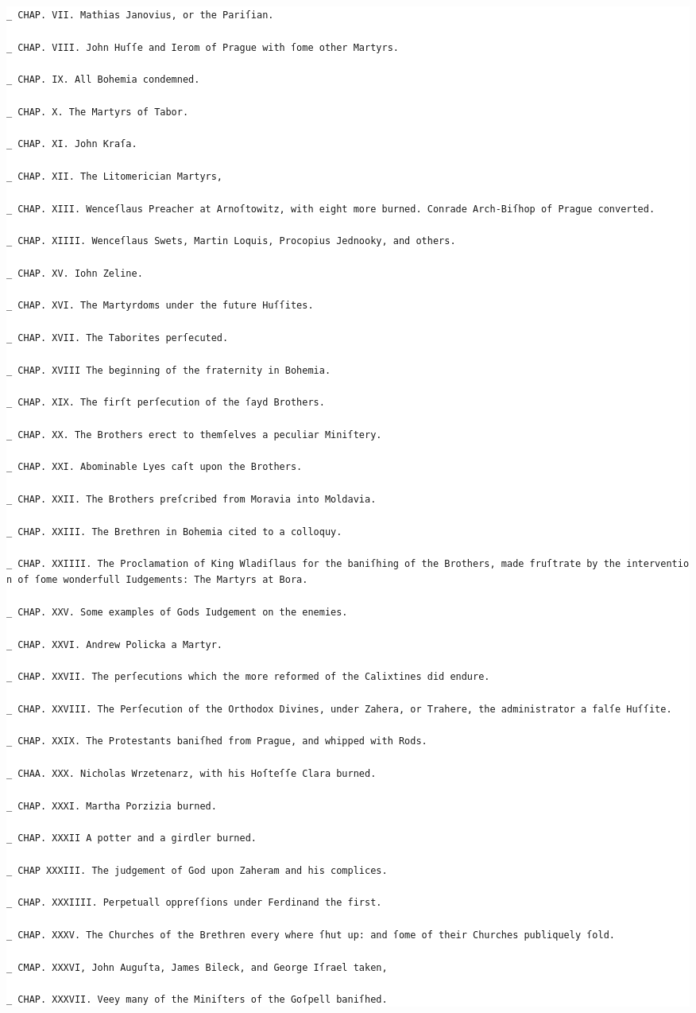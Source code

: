     _ CHAP. VII. Mathias Janovius, or the Pariſian.

    _ CHAP. VIII. John Huſſe and Ierom of Prague with ſome other Martyrs.

    _ CHAP. IX. All Bohemia condemned.

    _ CHAP. X. The Martyrs of Tabor.

    _ CHAP. XI. John Kraſa.

    _ CHAP. XII. The Litomerician Martyrs,

    _ CHAP. XIII. Wenceſlaus Preacher at Arnoſtowitz, with eight more burned. Conrade Arch-Biſhop of Prague converted.

    _ CHAP. XIIII. Wenceſlaus Swets, Martin Loquis, Procopius Jednooky, and others.

    _ CHAP. XV. Iohn Zeline.

    _ CHAP. XVI. The Martyrdoms under the future Huſſites.

    _ CHAP. XVII. The Taborites perſecuted.

    _ CHAP. XVIII The beginning of the fraternity in Bohemia.

    _ CHAP. XIX. The firſt perſecution of the ſayd Brothers.

    _ CHAP. XX. The Brothers erect to themſelves a peculiar Miniſtery.

    _ CHAP. XXI. Abominable Lyes caſt upon the Brothers.

    _ CHAP. XXII. The Brothers preſcribed from Moravia into Moldavia.

    _ CHAP. XXIII. The Brethren in Bohemia cited to a colloquy.

    _ CHAP. XXIIII. The Proclamation of King Wladiſlaus for the baniſhing of the Brothers, made fruſtrate by the intervention of ſome wonderfull Iudgements: The Martyrs at Bora.

    _ CHAP. XXV. Some examples of Gods Iudgement on the enemies.

    _ CHAP. XXVI. Andrew Policka a Martyr.

    _ CHAP. XXVII. The perſecutions which the more reformed of the Calixtines did endure.

    _ CHAP. XXVIII. The Perſecution of the Orthodox Divines, under Zahera, or Trahere, the administrator a falſe Huſſite.

    _ CHAP. XXIX. The Protestants baniſhed from Prague, and whipped with Rods.

    _ CHAA. XXX. Nicholas Wrzetenarz, with his Hoſteſſe Clara burned.

    _ CHAP. XXXI. Martha Porzizia burned.

    _ CHAP. XXXII A potter and a girdler burned.

    _ CHAP XXXIII. The judgement of God upon Zaheram and his complices.

    _ CHAP. XXXIIII. Perpetuall oppreſſions under Ferdinand the first.

    _ CHAP. XXXV. The Churches of the Brethren every where ſhut up: and ſome of their Churches publiquely ſold.

    _ CMAP. XXXVI, John Auguſta, James Bileck, and George Iſrael taken,

    _ CHAP. XXXVII. Veey many of the Miniſters of the Goſpell baniſhed.
